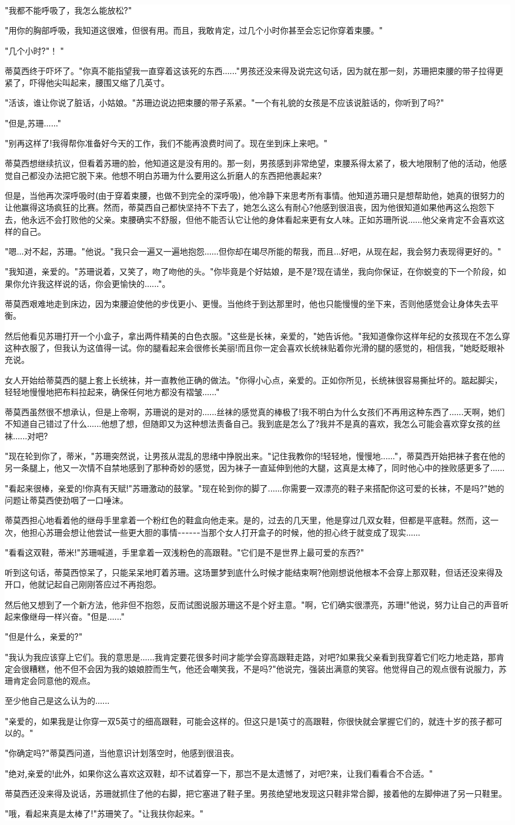 "我都不能呼吸了，我怎么能放松?"

"用你的胸部呼吸，我知道这很难，但很有用。而且，我敢肯定，过几个小时你甚至会忘记你穿着束腰。"

"几个小时?"！ "

蒂莫西终于吓坏了。"你真不能指望我一直穿着这该死的东西......"男孩还没来得及说完这句话，因为就在那一刻，苏珊把束腰的带子拉得更紧了，吓得他尖叫起来，腰围又缩了几英寸。

"活该，谁让你说了脏话，小姑娘。"苏珊边说边把束腰的带子系紧。"一个有礼貌的女孩是不应该说脏话的，你听到了吗?"

"但是,苏珊......"

"别再这样了!我得帮你准备好今天的工作，我们不能再浪费时间了。现在坐到床上来吧。"

蒂莫西想继续抗议，但看着苏珊的脸，他知道这是没有用的。那一刻，男孩感到非常绝望，束腰系得太紧了，极大地限制了他的活动，他感觉自己都没办法把它脱下来。他想不明白苏珊为什么要用这么折磨人的东西把他裹起来?

但是，当他再次深呼吸时(由于穿着束腰，也做不到完全的深呼吸)，他冷静下来思考所有事情。他知道苏珊只是想帮助他，她真的很努力的让他赢得这场疯狂的比赛。然而，蒂莫西自己都快坚持不下去了，她怎么这么有耐心?他感到很沮丧，因为他很知道如果他再这么抱怨下去，他永远不会打败他的父亲。束腰确实不舒服，但他不能否认它让他的身体看起来更有女人味。正如苏珊所说......他父亲肯定不会喜欢这样的自己。

"嗯...对不起，苏珊。"他说。"我只会一遍又一遍地抱怨......但你却在竭尽所能的帮我，而且...好吧，从现在起，我会努力表现得更好的。"

"我知道，亲爱的。"苏珊说着，又笑了，吻了吻他的头。"你毕竟是个好姑娘，是不是?现在请坐，我向你保证，在你蜕变的下一个阶段，如果你允许我这样说的话，你会更愉快的......"。

蒂莫西艰难地走到床边，因为束腰迫使他的步伐更小、更慢。当他终于到达那里时，他也只能慢慢的坐下来，否则他感觉会让身体失去平衡。

然后他看见苏珊打开一个小盒子，拿出两件精美的白色衣服。"这些是长袜，亲爱的，"她告诉他。"我知道像你这样年纪的女孩现在不怎么穿这种衣服了，但我认为这值得一试。你的腿看起来会很修长美丽!而且你一定会喜欢长统袜贴着你光滑的腿的感觉的，相信我，"她眨眨眼补充说。

女人开始给蒂莫西的腿上套上长统袜，并一直教他正确的做法。"你得小心点，亲爱的。正如你所见，长统袜很容易撕扯坏的。踮起脚尖，轻轻地慢慢地把布料拉起来，确保任何地方都没有褶皱......"

蒂莫西虽然很不想承认，但是上帝啊，苏珊说的是对的......丝袜的感觉真的棒极了!我不明白为什么女孩们不再用这种东西了......天啊，她们不知道自己错过了什么......他想了想，但随即又为这种想法责备自己。我到底是怎么了?我并不是真的喜欢，我怎么可能会喜欢穿女孩的丝袜......对吧?

"现在轮到你了，蒂米，"苏珊突然说，让男孩从混乱的思绪中挣脱出来。"记住我教你的!轻轻地，慢慢地......"，蒂莫西开始把袜子套在他的另一条腿上，他又一次情不自禁地感到了那种奇妙的感觉，因为袜子一直延伸到他的大腿，这真是太棒了，同时他心中的挫败感更多了......

"看起来很棒，亲爱的!你真有天赋!"苏珊激动的鼓掌。"现在轮到你的脚了......你需要一双漂亮的鞋子来搭配你这可爱的长袜，不是吗?"她的问题让蒂莫西使劲咽了一口唾沫。

蒂莫西担心地看着他的继母手里拿着一个粉红色的鞋盒向他走来。是的，过去的几天里，他是穿过几双女鞋，但都是平底鞋。然而，这一次，他担心苏珊会想让他尝试一些更大胆的事情------当那个女人打开盒子的时候，他的担心终于就变成了现实......

"看看这双鞋，蒂米!"苏珊喊道，手里拿着一双浅粉色的高跟鞋。"它们是不是世界上最可爱的东西?"

听到这句话，蒂莫西惊呆了，只能呆呆地盯着苏珊。这场噩梦到底什么时候才能结束啊?他刚想说他根本不会穿上那双鞋，但话还没来得及开口，他就记起自己刚刚答应过不再抱怨。

然后他又想到了一个新方法，他非但不抱怨，反而试图说服苏珊这不是个好主意。"啊，它们确实很漂亮，苏珊!"他说，努力让自己的声音听起来像继母一样兴奋。"但是......"

"但是什么，亲爱的?"

"我认为我应该穿上它们。我的意思是......我肯定要花很多时间才能学会穿高跟鞋走路，对吧?如果我父亲看到我穿着它们吃力地走路，那肯定会很糟糕，他不但不会因为我的娘娘腔而生气，他还会嘲笑我，不是吗?"他说完，强装出满意的笑容。他觉得自己的观点很有说服力，苏珊肯定会同意他的观点。

至少他自己是这么认为的......

"亲爱的，如果我是让你穿一双5英寸的细高跟鞋，可能会这样的。但这只是1英寸的高跟鞋，你很快就会掌握它们的，就连十岁的孩子都可以的。"

"你确定吗?"蒂莫西问道，当他意识计划落空时，他感到很沮丧。

"绝对,亲爱的!此外，如果你这么喜欢这双鞋，却不试着穿一下，那岂不是太遗憾了，对吧?来，让我们看看合不合适。"

蒂莫西还没来得及说话，苏珊就抓住了他的右脚，把它塞进了鞋子里。男孩绝望地发现这只鞋非常合脚，接着他的左脚伸进了另一只鞋里。

"哦，看起来真是太棒了!"苏珊笑了。"让我扶你起来。"
